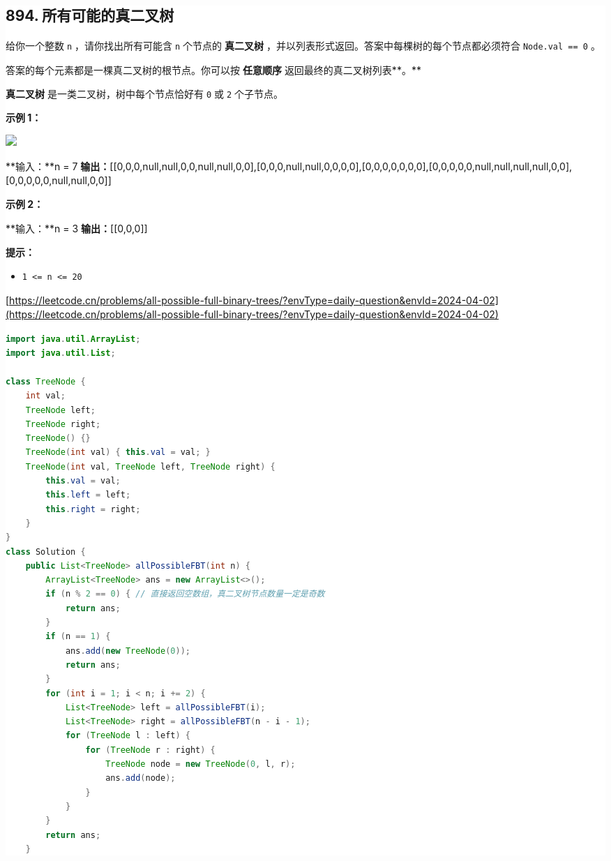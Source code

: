 894\. 所有可能的真二叉树
---------------

给你一个整数 `n` ，请你找出所有可能含 `n` 个节点的 **真二叉树** ，并以列表形式返回。答案中每棵树的每个节点都必须符合 `Node.val == 0` 。

答案的每个元素都是一棵真二叉树的根节点。你可以按 **任意顺序** 返回最终的真二叉树列表**。**

**真二叉树** 是一类二叉树，树中每个节点恰好有 `0` 或 `2` 个子节点。

**示例 1：**

![](https://s3-lc-upload.s3.amazonaws.com/uploads/2018/08/22/fivetrees.png)

**输入：**n = 7
**输出：**\[\[0,0,0,null,null,0,0,null,null,0,0\],\[0,0,0,null,null,0,0,0,0\],\[0,0,0,0,0,0,0\],\[0,0,0,0,0,null,null,null,null,0,0\],\[0,0,0,0,0,null,null,0,0\]\]

**示例 2：**

**输入：**n = 3
**输出：**\[\[0,0,0\]\]

**提示：**

*   `1 <= n <= 20`

[https://leetcode.cn/problems/all-possible-full-binary-trees/?envType=daily-question&envId=2024-04-02](https://leetcode.cn/problems/all-possible-full-binary-trees/?envType=daily-question&envId=2024-04-02)

```java
import java.util.ArrayList;
import java.util.List;

class TreeNode {
    int val;
    TreeNode left;
    TreeNode right;
    TreeNode() {}
    TreeNode(int val) { this.val = val; }
    TreeNode(int val, TreeNode left, TreeNode right) {
        this.val = val;
        this.left = left;
        this.right = right;
    }
}
class Solution {
    public List<TreeNode> allPossibleFBT(int n) {
        ArrayList<TreeNode> ans = new ArrayList<>();
        if (n % 2 == 0) { // 直接返回空数组，真二叉树节点数量一定是奇数
            return ans;
        }
        if (n == 1) {
            ans.add(new TreeNode(0));
            return ans;
        }
        for (int i = 1; i < n; i += 2) {
            List<TreeNode> left = allPossibleFBT(i);
            List<TreeNode> right = allPossibleFBT(n - i - 1);
            for (TreeNode l : left) {
                for (TreeNode r : right) {
                    TreeNode node = new TreeNode(0, l, r);
                    ans.add(node);
                }
            }
        }
        return ans;
    }
```